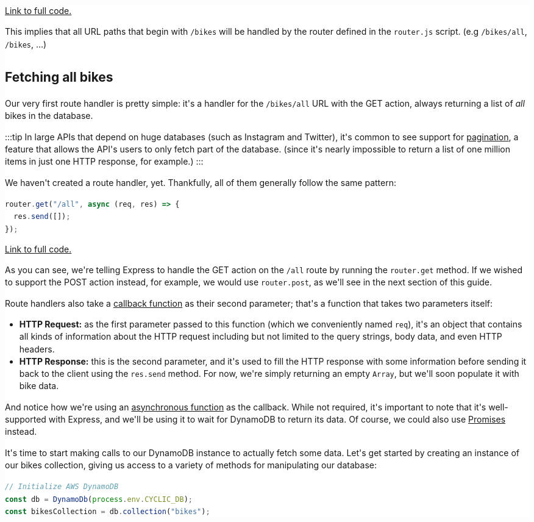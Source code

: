 [Link to full code.](https://github.com/cyclic-software/tutorial-bikes-api/blob/main/index.js)

This implies that all URL paths that begin with `/bikes` will be handled by the router defined in the `router.js` script. (e.g `/bikes/all`, `/bikes`, …)

## Fetching all bikes

Our very first route handler is pretty simple: it's a handler for the `/bikes/all` URL with the GET action, always returning a list of *all* bikes in the database.

:::tip
In large APIs that depend on huge databases (such as Instagram and Twitter), it's common to see support for [pagination](https://developer.atlassian.com/server/confluence/pagination-in-the-rest-api/), a feature that allows the API's users to only fetch part of the database. (since it's nearly impossible to return a list of one million items in just one HTTP response, for example.)
:::

We haven't created a route handler, yet. Thankfully, all of them generally follow the same pattern:

```javascript
router.get("/all", async (req, res) => {
  res.send([]);
});
```

[Link to full code.](https://github.com/cyclic-software/tutorial-bikes-api/blob/main/router.js)

As you can see, we're telling Express to handle the GET action on the `/all` route by running the `router.get` method. If we wished to support the POST action instead, for example, we would use `router.post`, as we'll see in the next section of this guide.

Route handlers also take a [callback function](https://developer.mozilla.org/en-US/docs/Glossary/Callback_function) as their second parameter; that's a function that takes two parameters itself:

- **HTTP Request:** as the first parameter passed to this function (which we conveniently named `req`), it's an object that contains all kinds of information about the HTTP request including but not limited to the query strings, body data, and even HTTP headers.
- **HTTP Response:** this is the second parameter, and it's used to fill the HTTP response with some information before sending it back to the client using the `res.send` method. For now, we're simply returning an empty `Array`, but we'll soon populate it with bike data.

And notice how we're using an [asynchronous function](https://developer.mozilla.org/en-US/docs/Web/JavaScript/Reference/Statements/async_function) as the callback. While not required, it's important to note that it's well-supported with Express, and we'll be using it to wait for DynamoDB to return its data. Of course, we could also use [Promises](https://developer.mozilla.org/en-US/docs/Web/JavaScript/Guide/Using_promises) instead.

It's time to start making calls to our DynamoDB instance to actually fetch some data. Let's get started by creating an instance of our bikes collection, giving us access to a variety of methods for manipulating our database:

```javascript
// Initialize AWS DynamoDB
const db = DynamoDb(process.env.CYCLIC_DB);
const bikesCollection = db.collection("bikes");
```
